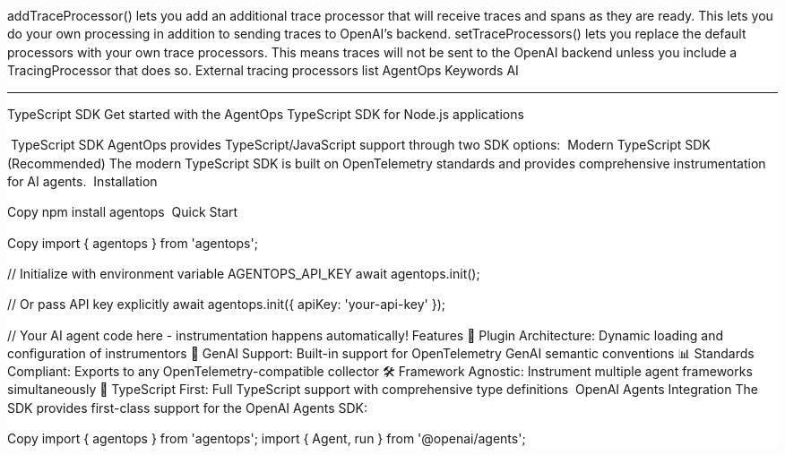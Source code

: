addTraceProcessor() lets you add an additional trace processor that will receive traces and spans as they are ready. This lets you do your own processing in addition to sending traces to OpenAI’s backend.
setTraceProcessors() lets you replace the default processors with your own trace processors. This means traces will not be sent to the OpenAI backend unless you include a TracingProcessor that does so.
External tracing processors list
AgentOps
Keywords AI

---

TypeScript SDK
Get started with the AgentOps TypeScript SDK for Node.js applications

​
TypeScript SDK
AgentOps provides TypeScript/JavaScript support through two SDK options:
​
Modern TypeScript SDK (Recommended)
The modern TypeScript SDK is built on OpenTelemetry standards and provides comprehensive instrumentation for AI agents.
​
Installation

Copy
npm install agentops
​
Quick Start

Copy
import { agentops } from 'agentops';

// Initialize with environment variable AGENTOPS_API_KEY
await agentops.init();

// Or pass API key explicitly
await agentops.init({
apiKey: 'your-api-key'
});

// Your AI agent code here - instrumentation happens automatically!
​
Features
🔌 Plugin Architecture: Dynamic loading and configuration of instrumentors
🤖 GenAI Support: Built-in support for OpenTelemetry GenAI semantic conventions
📊 Standards Compliant: Exports to any OpenTelemetry-compatible collector
🛠️ Framework Agnostic: Instrument multiple agent frameworks simultaneously
🔧 TypeScript First: Full TypeScript support with comprehensive type definitions
​
OpenAI Agents Integration
The SDK provides first-class support for the OpenAI Agents SDK:

Copy
import { agentops } from 'agentops';
import { Agent, run } from '@openai/agents';
